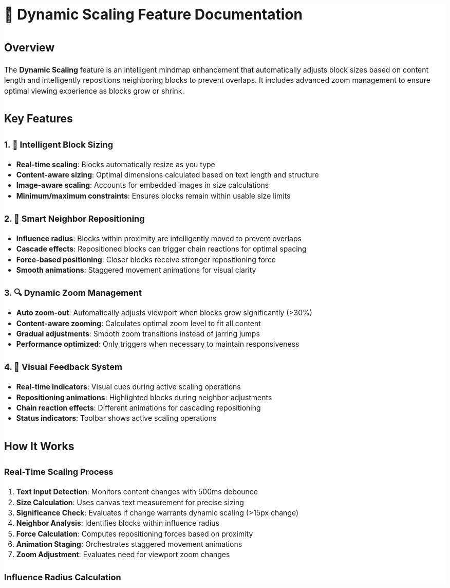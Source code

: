 # 🔄 Dynamic Scaling Feature Documentation

## Overview

The **Dynamic Scaling** feature is an intelligent mindmap enhancement that automatically adjusts block sizes based on content length and intelligently repositions neighboring blocks to prevent overlaps. It includes advanced zoom management to ensure optimal viewing experience as blocks grow or shrink.

## Key Features

### 1. 📏 Intelligent Block Sizing
- **Real-time scaling**: Blocks automatically resize as you type
- **Content-aware sizing**: Optimal dimensions calculated based on text length and structure
- **Image-aware scaling**: Accounts for embedded images in size calculations
- **Minimum/maximum constraints**: Ensures blocks remain within usable size limits

### 2. 🎯 Smart Neighbor Repositioning
- **Influence radius**: Blocks within proximity are intelligently moved to prevent overlaps
- **Cascade effects**: Repositioned blocks can trigger chain reactions for optimal spacing
- **Force-based positioning**: Closer blocks receive stronger repositioning force
- **Smooth animations**: Staggered movement animations for visual clarity

### 3. 🔍 Dynamic Zoom Management
- **Auto zoom-out**: Automatically adjusts viewport when blocks grow significantly (>30%)
- **Content-aware zooming**: Calculates optimal zoom level to fit all content
- **Gradual adjustments**: Smooth zoom transitions instead of jarring jumps
- **Performance optimized**: Only triggers when necessary to maintain responsiveness

### 4. 🎨 Visual Feedback System
- **Real-time indicators**: Visual cues during active scaling operations
- **Repositioning animations**: Highlighted blocks during neighbor adjustments
- **Chain reaction effects**: Different animations for cascading repositioning
- **Status indicators**: Toolbar shows active scaling operations

## How It Works

### Real-Time Scaling Process

1. **Text Input Detection**: Monitors content changes with 500ms debounce
2. **Size Calculation**: Uses canvas text measurement for precise sizing
3. **Significance Check**: Evaluates if change warrants dynamic scaling (>15px change)
4. **Neighbor Analysis**: Identifies blocks within influence radius
5. **Force Calculation**: Computes repositioning forces based on proximity
6. **Animation Staging**: Orchestrates staggered movement animations
7. **Zoom Adjustment**: Evaluates need for viewport zoom changes

### Influence Radius Calculation
